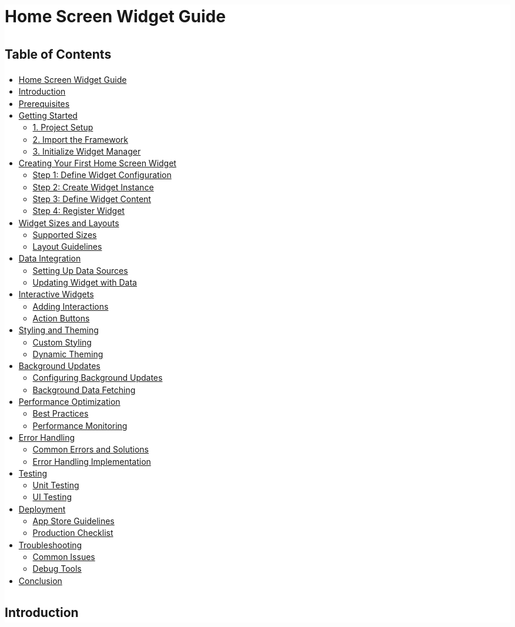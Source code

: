 # Home Screen Widget Guide


## Table of Contents
- [Home Screen Widget Guide](#home-screen-widget-guide)
- [Introduction](#introduction)
- [Prerequisites](#prerequisites)
- [Getting Started](#getting-started)
  - [1. Project Setup](#1-project-setup)
  - [2. Import the Framework](#2-import-the-framework)
  - [3. Initialize Widget Manager](#3-initialize-widget-manager)
- [Creating Your First Home Screen Widget](#creating-your-first-home-screen-widget)
  - [Step 1: Define Widget Configuration](#step-1-define-widget-configuration)
  - [Step 2: Create Widget Instance](#step-2-create-widget-instance)
  - [Step 3: Define Widget Content](#step-3-define-widget-content)
  - [Step 4: Register Widget](#step-4-register-widget)
- [Widget Sizes and Layouts](#widget-sizes-and-layouts)
  - [Supported Sizes](#supported-sizes)
  - [Layout Guidelines](#layout-guidelines)
- [Data Integration](#data-integration)
  - [Setting Up Data Sources](#setting-up-data-sources)
  - [Updating Widget with Data](#updating-widget-with-data)
- [Interactive Widgets](#interactive-widgets)
  - [Adding Interactions](#adding-interactions)
  - [Action Buttons](#action-buttons)
- [Styling and Theming](#styling-and-theming)
  - [Custom Styling](#custom-styling)
  - [Dynamic Theming](#dynamic-theming)
- [Background Updates](#background-updates)
  - [Configuring Background Updates](#configuring-background-updates)
  - [Background Data Fetching](#background-data-fetching)
- [Performance Optimization](#performance-optimization)
  - [Best Practices](#best-practices)
  - [Performance Monitoring](#performance-monitoring)
- [Error Handling](#error-handling)
  - [Common Errors and Solutions](#common-errors-and-solutions)
  - [Error Handling Implementation](#error-handling-implementation)
- [Testing](#testing)
  - [Unit Testing](#unit-testing)
  - [UI Testing](#ui-testing)
- [Deployment](#deployment)
  - [App Store Guidelines](#app-store-guidelines)
  - [Production Checklist](#production-checklist)
- [Troubleshooting](#troubleshooting)
  - [Common Issues](#common-issues)
  - [Debug Tools](#debug-tools)
- [Conclusion](#conclusion)



## Introduction
